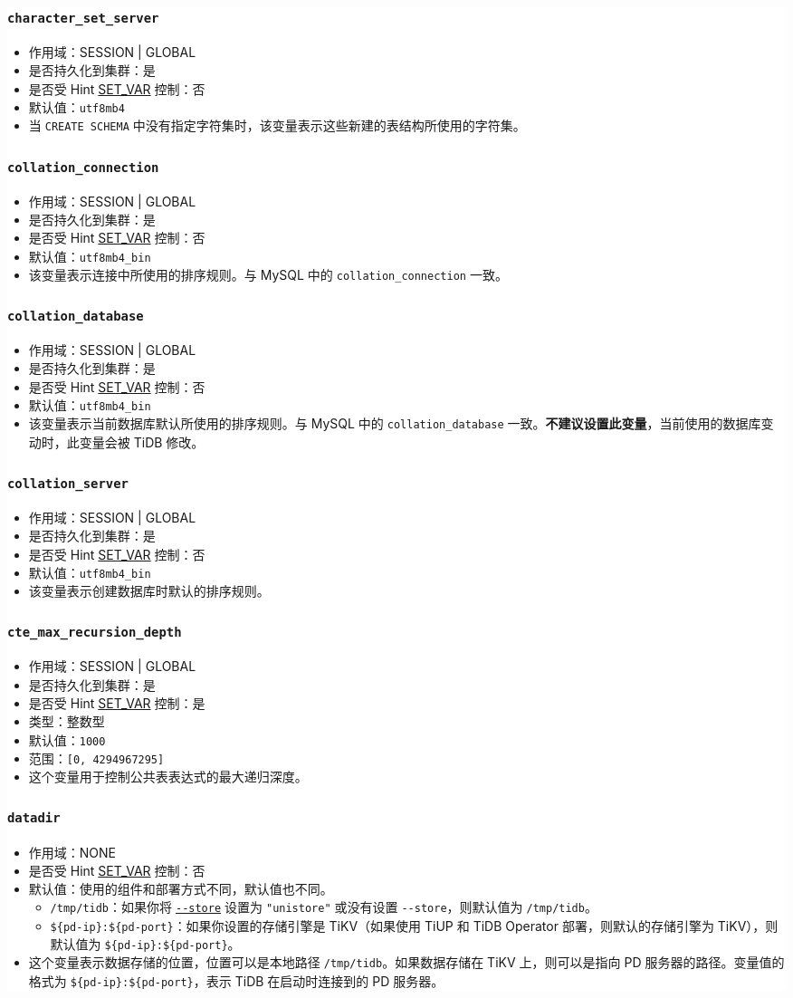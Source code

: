 ### `character_set_server`

- 作用域：SESSION | GLOBAL
- 是否持久化到集群：是
- 是否受 Hint [SET_VAR](/optimizer-hints.md#set_varvar_namevar_value) 控制：否
- 默认值：`utf8mb4`
- 当 `CREATE SCHEMA` 中没有指定字符集时，该变量表示这些新建的表结构所使用的字符集。

### `collation_connection`

- 作用域：SESSION | GLOBAL
- 是否持久化到集群：是
- 是否受 Hint [SET_VAR](/optimizer-hints.md#set_varvar_namevar_value) 控制：否
- 默认值：`utf8mb4_bin`
- 该变量表示连接中所使用的排序规则。与 MySQL 中的 `collation_connection` 一致。

### `collation_database`

- 作用域：SESSION | GLOBAL
- 是否持久化到集群：是
- 是否受 Hint [SET_VAR](/optimizer-hints.md#set_varvar_namevar_value) 控制：否
- 默认值：`utf8mb4_bin`
- 该变量表示当前数据库默认所使用的排序规则。与 MySQL 中的 `collation_database` 一致。**不建议设置此变量**，当前使用的数据库变动时，此变量会被 TiDB 修改。

### `collation_server`

- 作用域：SESSION | GLOBAL
- 是否持久化到集群：是
- 是否受 Hint [SET_VAR](/optimizer-hints.md#set_varvar_namevar_value) 控制：否
- 默认值：`utf8mb4_bin`
- 该变量表示创建数据库时默认的排序规则。

### `cte_max_recursion_depth`

- 作用域：SESSION | GLOBAL
- 是否持久化到集群：是
- 是否受 Hint [SET_VAR](/optimizer-hints.md#set_varvar_namevar_value) 控制：是
- 类型：整数型
- 默认值：`1000`
- 范围：`[0, 4294967295]`
- 这个变量用于控制公共表表达式的最大递归深度。

### `datadir`

- 作用域：NONE
- 是否受 Hint [SET_VAR](/optimizer-hints.md#set_varvar_namevar_value) 控制：否
- 默认值：使用的组件和部署方式不同，默认值也不同。
    - `/tmp/tidb`：如果你将 [`--store`](/command-line-flags-for-tidb-configuration.md#--store) 设置为 `"unistore"` 或没有设置 `--store`，则默认值为 `/tmp/tidb`。
    - `${pd-ip}:${pd-port}`：如果你设置的存储引擎是 TiKV（如果使用 TiUP 和 TiDB Operator 部署，则默认的存储引擎为 TiKV），则默认值为 `${pd-ip}:${pd-port}`。
- 这个变量表示数据存储的位置，位置可以是本地路径 `/tmp/tidb`。如果数据存储在 TiKV 上，则可以是指向 PD 服务器的路径。变量值的格式为 `${pd-ip}:${pd-port}`，表示 TiDB 在启动时连接到的 PD 服务器。
